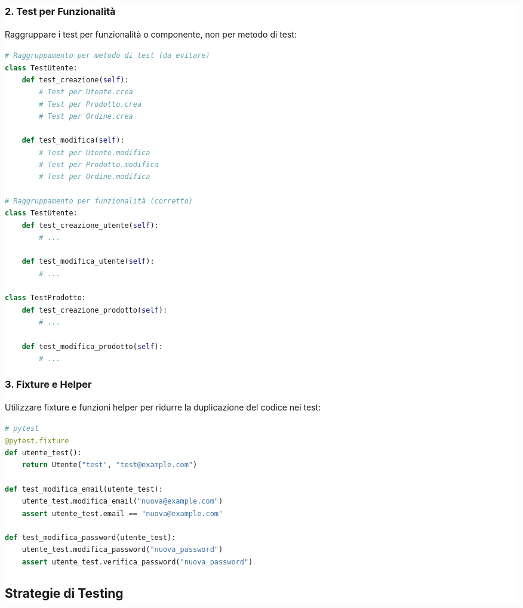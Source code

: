 ### 2. Test per Funzionalità

Raggruppare i test per funzionalità o componente, non per metodo di test:

```python
# Raggruppamento per metodo di test (da evitare)
class TestUtente:
    def test_creazione(self):
        # Test per Utente.crea
        # Test per Prodotto.crea
        # Test per Ordine.crea
    
    def test_modifica(self):
        # Test per Utente.modifica
        # Test per Prodotto.modifica
        # Test per Ordine.modifica

# Raggruppamento per funzionalità (corretto)
class TestUtente:
    def test_creazione_utente(self):
        # ...
    
    def test_modifica_utente(self):
        # ...

class TestProdotto:
    def test_creazione_prodotto(self):
        # ...
    
    def test_modifica_prodotto(self):
        # ...
```

### 3. Fixture e Helper

Utilizzare fixture e funzioni helper per ridurre la duplicazione del codice nei test:

```python
# pytest
@pytest.fixture
def utente_test():
    return Utente("test", "test@example.com")

def test_modifica_email(utente_test):
    utente_test.modifica_email("nuova@example.com")
    assert utente_test.email == "nuova@example.com"

def test_modifica_password(utente_test):
    utente_test.modifica_password("nuova_password")
    assert utente_test.verifica_password("nuova_password")
```

## Strategie di Testing
